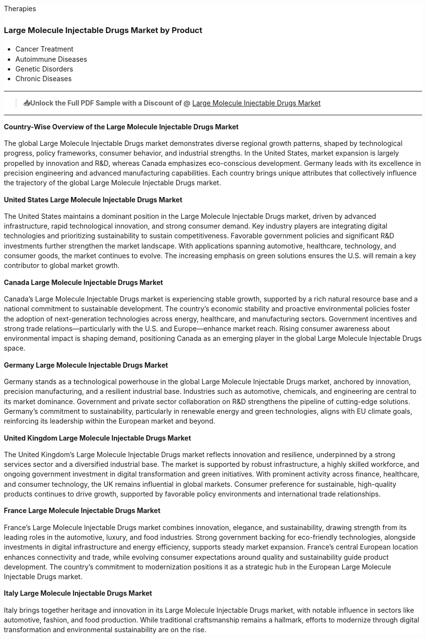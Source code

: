Therapies</li></ul><h3>Large Molecule Injectable Drugs Market by Product</h3><ul><li>Cancer Treatment</li><li> Autoimmune Diseases</li><li> Genetic Disorders</li><li> Chronic Diseases</li></ul></p><hr /><blockquote><p><strong>📥Unlock the Full PDF Sample with a Discount of @</strong> <a href="https://www.marketresearchintellect.com/ask-for-discount/?rid=177492&amp;utm_source=Github-April&amp;utm_medium=049">Large Molecule Injectable Drugs Market</a></p></blockquote><hr /><p class="" data-start="217" data-end="261"><strong data-start="217" data-end="261">Country-Wise Overview of the Large Molecule Injectable Drugs Market</strong></p><p class="" data-start="263" data-end="774">The global Large Molecule Injectable Drugs market demonstrates diverse regional growth patterns, shaped by technological progress, policy frameworks, consumer behavior, and industrial strengths. In the United States, market expansion is largely propelled by innovation and R&amp;D, whereas Canada emphasizes eco-conscious development. Germany leads with its excellence in precision engineering and advanced manufacturing capabilities. Each country brings unique attributes that collectively influence the trajectory of the global Large Molecule Injectable Drugs market.</p><p class="" data-start="776" data-end="1421"><strong data-start="776" data-end="805">United States Large Molecule Injectable Drugs Market</strong></p><p class="" data-start="776" data-end="1421">The United States maintains a dominant position in the Large Molecule Injectable Drugs market, driven by advanced infrastructure, rapid technological innovation, and strong consumer demand. Key industry players are integrating digital technologies and prioritizing sustainability to sustain competitiveness. Favorable government policies and significant R&amp;D investments further strengthen the market landscape. With applications spanning automotive, healthcare, technology, and consumer goods, the market continues to evolve. The increasing emphasis on green solutions ensures the U.S. will remain a key contributor to global market growth.</p><p class="" data-start="1423" data-end="2019"><strong data-start="1423" data-end="1445">Canada Large Molecule Injectable Drugs Market</strong></p><p class="" data-start="1423" data-end="2019">Canada&rsquo;s Large Molecule Injectable Drugs market is experiencing stable growth, supported by a rich natural resource base and a national commitment to sustainable development. The country&rsquo;s economic stability and proactive environmental policies foster the adoption of next-generation technologies across energy, healthcare, and manufacturing sectors. Government incentives and strong trade relations&mdash;particularly with the U.S. and Europe&mdash;enhance market reach. Rising consumer awareness about environmental impact is shaping demand, positioning Canada as an emerging player in the global Large Molecule Injectable Drugs space.</p><p class="" data-start="2021" data-end="2591"><strong data-start="2021" data-end="2044">Germany Large Molecule Injectable Drugs Market</strong></p><p class="" data-start="2021" data-end="2591">Germany stands as a technological powerhouse in the global Large Molecule Injectable Drugs market, anchored by innovation, precision manufacturing, and a resilient industrial base. Industries such as automotive, chemicals, and engineering are central to its market dominance. Government and private sector collaboration on R&amp;D strengthens the pipeline of cutting-edge solutions. Germany&rsquo;s commitment to sustainability, particularly in renewable energy and green technologies, aligns with EU climate goals, reinforcing its leadership within the European market and beyond.</p><p class="" data-start="2593" data-end="3221"><strong data-start="2593" data-end="2623">United Kingdom Large Molecule Injectable Drugs Market</strong></p><p class="" data-start="2593" data-end="3221">The United Kingdom&rsquo;s Large Molecule Injectable Drugs market reflects innovation and resilience, underpinned by a strong services sector and a diversified industrial base. The market is supported by robust infrastructure, a highly skilled workforce, and ongoing government investment in digital transformation and green initiatives. With prominent activity across finance, healthcare, and consumer technology, the UK remains influential in global markets. Consumer preference for sustainable, high-quality products continues to drive growth, supported by favorable policy environments and international trade relationships.</p><p class="" data-start="3223" data-end="3838"><strong data-start="3223" data-end="3245">France Large Molecule Injectable Drugs Market</strong></p><p class="" data-start="3223" data-end="3838">France&rsquo;s Large Molecule Injectable Drugs market combines innovation, elegance, and sustainability, drawing strength from its leading roles in the automotive, luxury, and food industries. Strong government backing for eco-friendly technologies, alongside investments in digital infrastructure and energy efficiency, supports steady market expansion. France&rsquo;s central European location enhances connectivity and trade, while evolving consumer expectations around quality and sustainability guide product development. The country&rsquo;s commitment to modernization positions it as a strategic hub in the European Large Molecule Injectable Drugs market.</p><p class="" data-start="3840" data-end="4422"><strong data-start="3840" data-end="3861">Italy Large Molecule Injectable Drugs Market</strong></p><p class="" data-start="3840" data-end="4422">Italy brings together heritage and innovation in its Large Molecule Injectable Drugs market, with notable influence in sectors like automotive, fashion, and food production. While traditional craftsmanship remains a hallmark, efforts to modernize through digital transformation and environmental sustainability are on the rise.